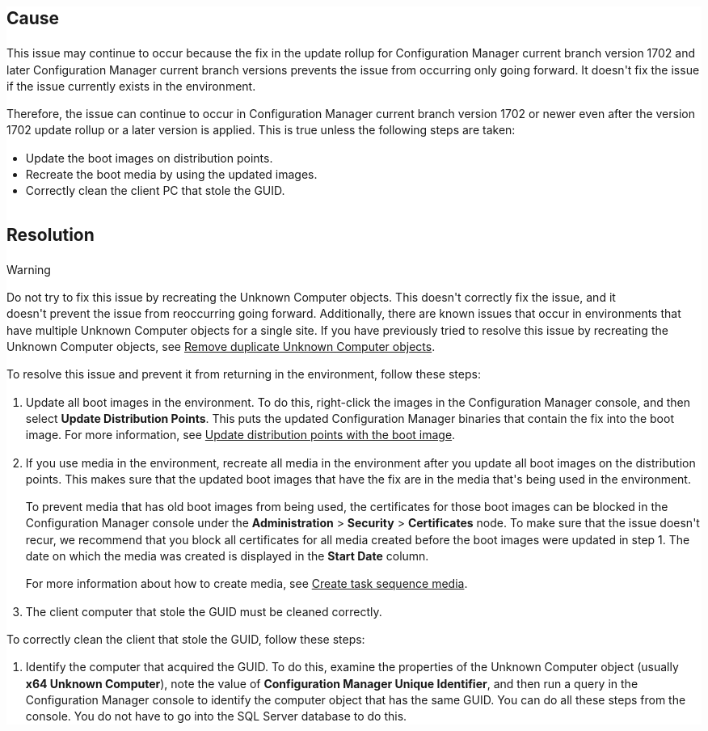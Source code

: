 ## Cause

This issue may continue to occur because the fix in the update rollup for Configuration Manager current branch version 1702 and later Configuration Manager current branch versions prevents the issue from occurring only going forward. It doesn't fix the issue if the issue currently exists in the environment.

Therefore, the issue can continue to occur in Configuration Manager current branch version 1702 or newer even after the version 1702 update rollup or a later version is applied. This is true unless the following steps are taken:

- Update the boot images on distribution points.
- Recreate the boot media by using the updated images.
- Correctly clean the client PC that stole the GUID.

## Resolution

> [!WARNING]
> Do not try to fix this issue by recreating the Unknown Computer objects. This doesn't correctly fix the issue, and it doesn't prevent the issue from reoccurring going forward. Additionally, there are known issues that occur in environments that have multiple Unknown Computer objects for a single site. If you have previously tried to resolve this issue by recreating the Unknown Computer objects, see [Remove duplicate Unknown Computer objects](#remove-duplicate-unknown-computer-objects).

To resolve this issue and prevent it from returning in the environment, follow these steps:

1. Update all boot images in the environment. To do this, right-click the images in the Configuration Manager console, and then select **Update Distribution Points**. This puts the updated Configuration Manager binaries that contain the fix into the boot image. For more information, see [Update distribution points with the boot image](/mem/configmgr/osd/get-started/manage-boot-images#update-distribution-points-with-the-boot-image).

2. If you use media in the environment, recreate all media in the environment after you update all boot images on the distribution points. This makes sure that the updated boot images that have the fix are in the media that's being used in the environment.

    To prevent media that has old boot images from being used, the certificates for those boot images can be blocked in the Configuration Manager console under the **Administration** > **Security** > **Certificates** node. To make sure that the issue doesn't recur, we recommend that you block all certificates for all media created before the boot images were updated in step 1. The date on which the media was created is displayed in the **Start Date** column.

    For more information about how to create media, see [Create task sequence media](/mem/configmgr/osd/deploy-use/create-task-sequence-media).

3. The client computer that stole the GUID must be cleaned correctly.

To correctly clean the client that stole the GUID, follow these steps:

1. Identify the computer that acquired the GUID. To do this, examine the properties of the Unknown Computer object (usually **x64 Unknown Computer**), note the value of **Configuration Manager Unique Identifier**, and then run a query in the Configuration Manager console to identify the computer object that has the same GUID. You can do all these steps from the console. You do not have to go into the SQL Server database to do this.
